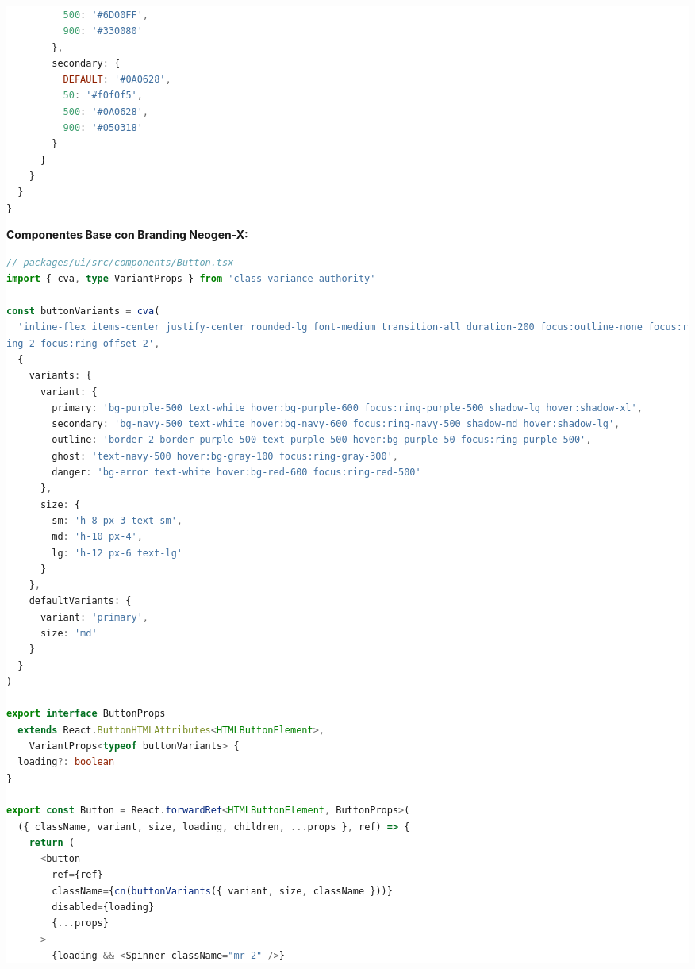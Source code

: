```javascript
          500: '#6D00FF',
          900: '#330080'
        },
        secondary: {
          DEFAULT: '#0A0628',
          50: '#f0f0f5',
          500: '#0A0628',
          900: '#050318'
        }
      }
    }
  }
}
```

**Componentes Base con Branding Neogen-X:**
```typescript
// packages/ui/src/components/Button.tsx
import { cva, type VariantProps } from 'class-variance-authority'

const buttonVariants = cva(
  'inline-flex items-center justify-center rounded-lg font-medium transition-all duration-200 focus:outline-none focus:ring-2 focus:ring-offset-2',
  {
    variants: {
      variant: {
        primary: 'bg-purple-500 text-white hover:bg-purple-600 focus:ring-purple-500 shadow-lg hover:shadow-xl',
        secondary: 'bg-navy-500 text-white hover:bg-navy-600 focus:ring-navy-500 shadow-md hover:shadow-lg',
        outline: 'border-2 border-purple-500 text-purple-500 hover:bg-purple-50 focus:ring-purple-500',
        ghost: 'text-navy-500 hover:bg-gray-100 focus:ring-gray-300',
        danger: 'bg-error text-white hover:bg-red-600 focus:ring-red-500'
      },
      size: {
        sm: 'h-8 px-3 text-sm',
        md: 'h-10 px-4',
        lg: 'h-12 px-6 text-lg'
      }
    },
    defaultVariants: {
      variant: 'primary',
      size: 'md'
    }
  }
)

export interface ButtonProps 
  extends React.ButtonHTMLAttributes<HTMLButtonElement>,
    VariantProps<typeof buttonVariants> {
  loading?: boolean
}

export const Button = React.forwardRef<HTMLButtonElement, ButtonProps>(
  ({ className, variant, size, loading, children, ...props }, ref) => {
    return (
      <button
        ref={ref}
        className={cn(buttonVariants({ variant, size, className }))}
        disabled={loading}
        {...props}
      >
        {loading && <Spinner className="mr-2" />}
```
